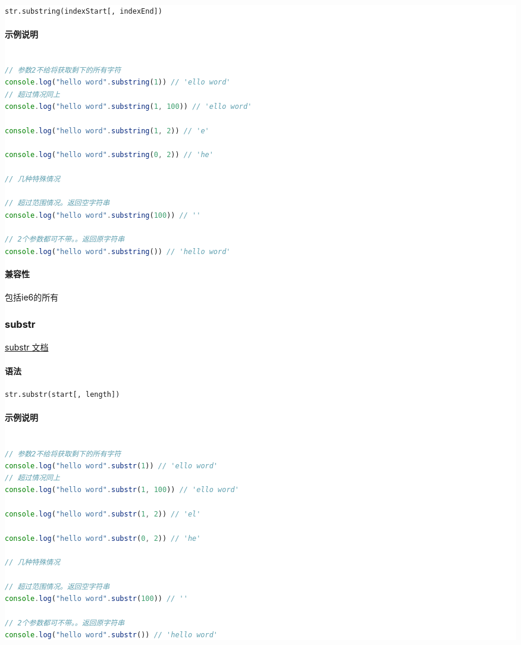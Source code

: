 ```
str.substring(indexStart[, indexEnd])
```

#### 示例说明

```js

// 参数2不给将获取剩下的所有字符
console.log("hello word".substring(1)) // 'ello word'
// 超过情况同上
console.log("hello word".substring(1, 100)) // 'ello word'

console.log("hello word".substring(1, 2)) // 'e'

console.log("hello word".substring(0, 2)) // 'he'

// 几种特殊情况

// 超过范围情况。返回空字符串
console.log("hello word".substring(100)) // ''

// 2个参数都可不带。。返回原字符串
console.log("hello word".substring()) // 'hello word'
```

#### 兼容性
包括ie6的所有

### substr

[substr 文档](https://developer.mozilla.org/zh-CN/docs/Web/JavaScript/Reference/Global_Objects/String/substr)

#### 语法

```
str.substr(start[, length])
```

#### 示例说明

```js

// 参数2不给将获取剩下的所有字符
console.log("hello word".substr(1)) // 'ello word'
// 超过情况同上
console.log("hello word".substr(1, 100)) // 'ello word'

console.log("hello word".substr(1, 2)) // 'el'

console.log("hello word".substr(0, 2)) // 'he'

// 几种特殊情况

// 超过范围情况。返回空字符串
console.log("hello word".substr(100)) // ''

// 2个参数都可不带。。返回原字符串
console.log("hello word".substr()) // 'hello word'
```
